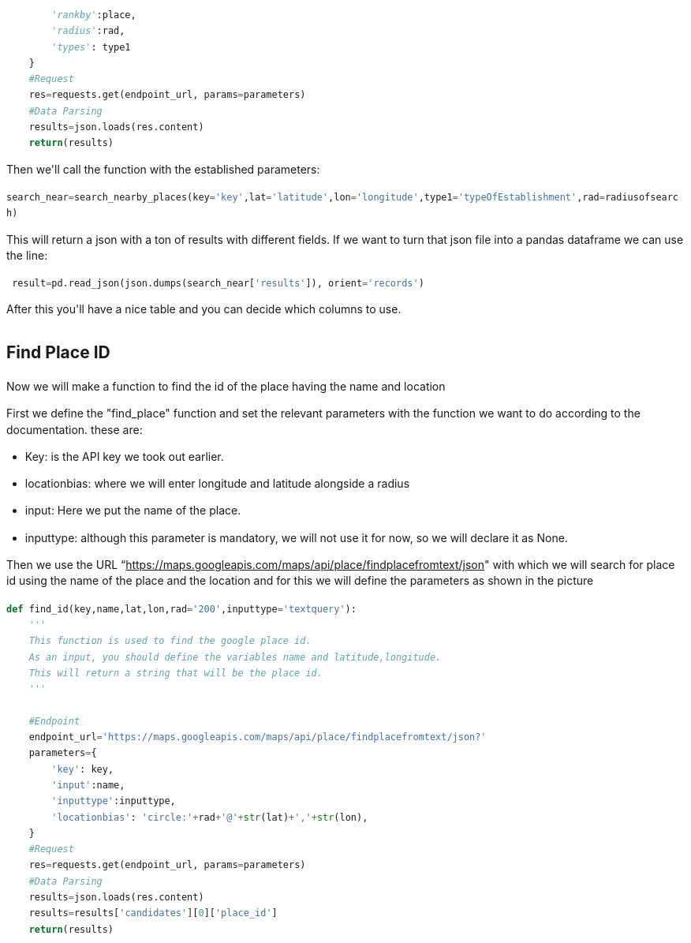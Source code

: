 ```python
        'rankby':place,
        'radius':rad,
        'types': type1
    }
    #Request
    res=requests.get(endpoint_url, params=parameters)
    #Data Parsing
    results=json.loads(res.content)
    return(results)
 ```
 Then we'll call the function with the established parameters:
 ```python
 search_near=search_nearby_places(key='key',lat='latitude',lon='longitude',type1='typeOfEstablishment',rad=radiusofsearch)
 ```
 This will return a json with a ton of results with different fields.
 If we want to turn that json file into a pandas dataframe we can use the line:
 ```python
  result=pd.read_json(json.dumps(search_near['results']), orient='records')
  ```
  After this you'll have a nice table and you can decide which columns to use.

## Find Place ID

Now we will make a function to find the id of the place having the name and location 

First we define the "find_place" function and set the relevant parameters with the function we want to do according to the documentation. these are: 

   - Key: is the API key we took out earlier. 

   - locationbias: where we will enter longitude and latitude alongside a radius

   - input: Here we put the name of the place. 

   - inputtype: although this parameter is mandatory, we will not use it for now, so we will declare it as None. 

Then we use the URL “https://maps.googleapis.com/maps/api/place/findplacefromtext/json" with which we will search for place id using the name of the place and the location and for this we will define the parameters as shown in the picture 

```python
def find_id(key,name,lat,lon,rad='200',inputtype='textquery'): 
    ''' 
    This function is used to find the google place id. 
    As an input, you should define the variables name and latitude,longitude. 
    This will return a string that will be the place id. 
    ''' 

    #Endpoint 
    endpoint_url='https://maps.googleapis.com/maps/api/place/findplacefromtext/json?' 
    parameters={ 
        'key': key, 
        'input':name, 
        'inputtype':inputtype, 
        'locationbias': 'circle:'+rad+'@'+str(lat)+','+str(lon), 
    } 
    #Request 
    res=requests.get(endpoint_url, params=parameters) 
    #Data Parsing 
    results=json.loads(res.content) 
    results=results['candidates'][0]['place_id'] 
    return(results)     
```
